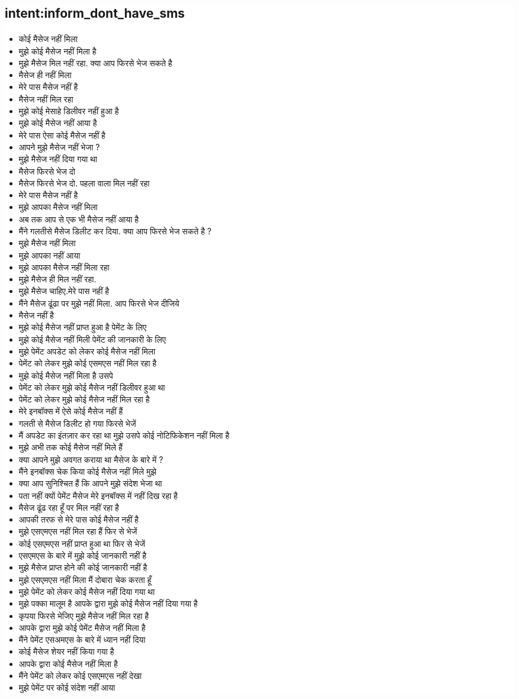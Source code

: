 
## intent:inform_dont_have_sms
- कोई मैसेज  नहीं मिला
- मुझे कोई  मैसेज नहीं मिला है
- मुझे मैसेज मिल नहीं रहा. क्या आप फिरसे भेज सकते है
- मैसेज ही नहीं मिला 
- मेरे पास मैसेज नहीं है 
- मैसेज नहीं मिल रहा 
- मुझे कोई मेसाहे डिलीवर नहीं हुआ है 
- मुझे कोई मैसेज नहीं आया है 
- मेरे पास ऐसा कोई मैसेज नहीं है 
- आपने मुझे मैसेज नहीं भेजा ?
- मुझे मैसेज  नहीं दिया गया था
- मैसेज फिरसे भेज दो 
- मैसेज फिरसे भेज दो. पहला वाला मिल नहीं रहा 
- मेरे पास मैसेज नहीं है 
- मुझे आपका मैसेज नहीं मिला 
- अब तक आप से  एक भी मैसेज नहीं आया है  
- मैंने गलतीसे मैसेज डिलीट कर दिया. क्या आप फिरसे भेज सकते है ?
- मुझे मैसेज नहीं मिला 
- मुझे आपका नहीं आया 
- मुझे आपका मैसेज नहीं मिला रहा 
- मुझे मैसेज ही  मिल नहीं रहा.
- मुझे मैसेज चाहिए.मेरे पास नहीं है 
- मैंने मैसेज ढूंढा पर मुझे नहीं मिला. आप फिरसे भेज दीजिये 
- मैसेज नहीं है 
- मुझे कोई मैसेज नहीं प्राप्त हुआ है पेमेंट के लिए
- मुझे कोई मैसेज नहीं मिली पेमेंट की जानकारी के लिए
- मुझे पेमेंट अपडेट को लेकर कोई मैसेज नहीं मिला
- पेमेंट को लेकर मुझे कोई एसमएस नहीं मिल रहा है
- मुझे कोई मैसेज नहीं मिला है उसपे
- पेमेंट को लेकर मुझे कोई मैसेज नहीं डिलीवर हुआ था
- पेमेंट को लेकर मुझे कोई मैसेज नहीं मिल रहा है
- मेरे इनबॉक्स में ऐसे कोई मैसेज नहीं हैं
- गलती से मैसेज डिलीट हो गया फिरसे भेजें
- मैं अपडेट का इंतज़ार कर रहा था मुझे उसपे कोई नोटिफिकेशन नहीं मिला है
- मुझे अभी तक कोई मैसेज नहीं मिले हैं
- क्या आपने मुझे अवगत कराया था मैसेज के बारे में ?
- मैंने इनबॉक्स चेक किया कोई मैसेज नहीं मिले मुझे
- क्या आप सुनिश्चित हैं कि आपने मुझे संदेश भेजा था
- पता नहीं क्यों पेमेंट मैसेज मेरे इनबॉक्स में नहीं दिख रहा है
- मैसेज ढूंढ रहा हूँ पर मिल नहीं रहा है
- आपकी तरफ से मेरे पास कोई मैसेज नहीं है
- मुझे एसएमएस नहीं मिल रहा हैं फिर से भेजें
- कोई एसएमएस नहीं प्राप्त हुआ था फिर से भेजें
- एसएमएस के बारे में मुझे  कोई जानकारी नहीं है
- मुझे मैसेज प्राप्त होने की कोई जानकारी नहीं है
- मुझे एसएमएस नहीं मिला मैं दोबारा चेक करता हूँ
- मुझे पेमेंट को लेकर कोई मैसेज नहीं दिया गया था
- मुझे पक्का मालूम है आपके द्वारा मुझे कोई मैसेज नहीं दिया गया है
- कृपया फिरसे भेजिए मुझे मैसेज नहीं मिल रहा है
- आपके द्वारा मुझे कोई पेमेंट मैसेज नहीं मिला है
- मैंने पेमेंट एसअमएस के बारे में ध्यान नहीं दिया
- कोई मैसेज शेयर नहीं किया गया है
- आपके द्वारा कोई मैसेज नहीं मिला है
- मैंने पेमेंट को लेकर कोई एसएमएस नहीं देखा
- मुझे पेमेंट पर कोई संदेश नहीं आया
